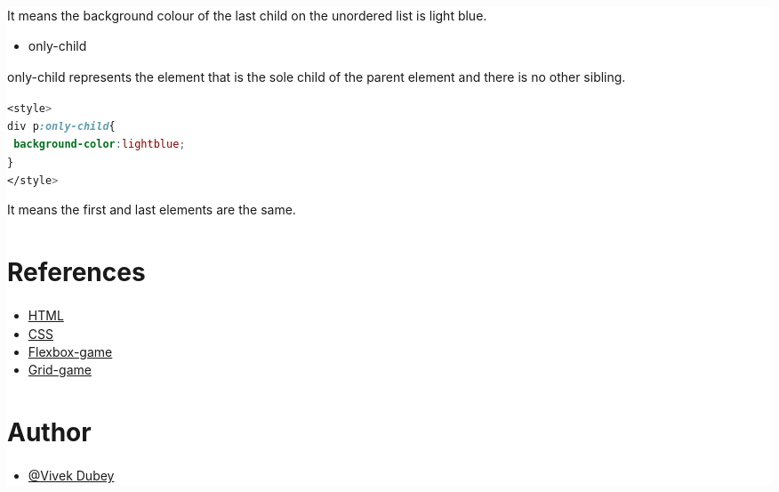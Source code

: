 It means the background colour of the last child on the unordered list is light blue.

* only-child

only-child represents the element that is the sole child of the parent element and there is no other sibling.

```css
<style>
div p:only-child{
 background-color:lightblue;
}
</style>
```

It means the first and last elements are the same.


# References

* [HTML](https://www.w3schools.com/html/)
* [CSS](https://www.w3schools.com/css/)
* [Flexbox-game](https://flexboxfroggy.com/)
* [Grid-game](https://cssgridgarden.com/)

# Author 

- [@Vivek Dubey](https://www.linkedin.com/in/vivek-dubey-cr7/)